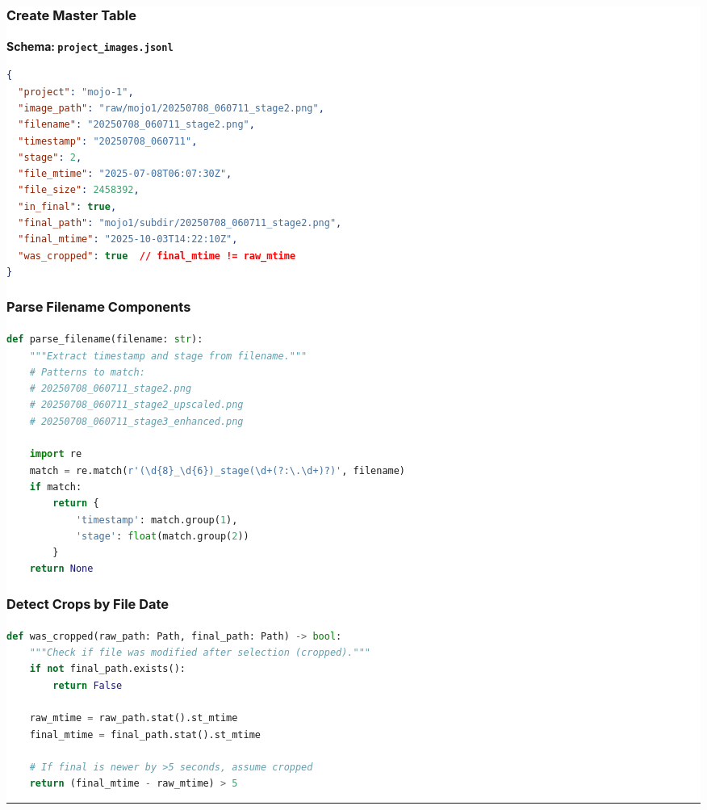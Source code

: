 ### Create Master Table
**Schema: `project_images.jsonl`**
```json
{
  "project": "mojo-1",
  "image_path": "raw/mojo1/20250708_060711_stage2.png",
  "filename": "20250708_060711_stage2.png",
  "timestamp": "20250708_060711",
  "stage": 2,
  "file_mtime": "2025-07-08T06:07:30Z",
  "file_size": 2458392,
  "in_final": true,
  "final_path": "mojo1/subdir/20250708_060711_stage2.png",
  "final_mtime": "2025-10-03T14:22:10Z",
  "was_cropped": true  // final_mtime != raw_mtime
}
```

### Parse Filename Components
```python
def parse_filename(filename: str):
    """Extract timestamp and stage from filename."""
    # Patterns to match:
    # 20250708_060711_stage2.png
    # 20250708_060711_stage2_upscaled.png
    # 20250708_060711_stage3_enhanced.png
    
    import re
    match = re.match(r'(\d{8}_\d{6})_stage(\d+(?:\.\d+)?)', filename)
    if match:
        return {
            'timestamp': match.group(1),
            'stage': float(match.group(2))
        }
    return None
```

### Detect Crops by File Date
```python
def was_cropped(raw_path: Path, final_path: Path) -> bool:
    """Check if file was modified after selection (cropped)."""
    if not final_path.exists():
        return False
    
    raw_mtime = raw_path.stat().st_mtime
    final_mtime = final_path.stat().st_mtime
    
    # If final is newer by >5 seconds, assume cropped
    return (final_mtime - raw_mtime) > 5
```

---
